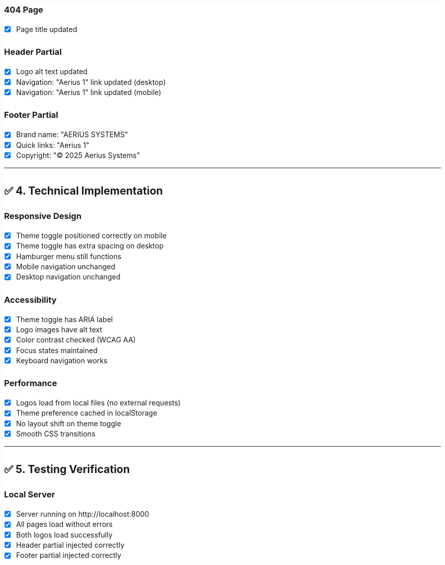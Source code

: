 ### 404 Page
- [x] Page title updated

### Header Partial
- [x] Logo alt text updated
- [x] Navigation: "Aerius 1" link updated (desktop)
- [x] Navigation: "Aerius 1" link updated (mobile)

### Footer Partial
- [x] Brand name: "AERIUS SYSTEMS"
- [x] Quick links: "Aerius 1"
- [x] Copyright: "© 2025 Aerius Systems"

---

## ✅ 4. Technical Implementation

### Responsive Design
- [x] Theme toggle positioned correctly on mobile
- [x] Theme toggle has extra spacing on desktop
- [x] Hamburger menu still functions
- [x] Mobile navigation unchanged
- [x] Desktop navigation unchanged

### Accessibility
- [x] Theme toggle has ARIA label
- [x] Logo images have alt text
- [x] Color contrast checked (WCAG AA)
- [x] Focus states maintained
- [x] Keyboard navigation works

### Performance
- [x] Logos load from local files (no external requests)
- [x] Theme preference cached in localStorage
- [x] No layout shift on theme toggle
- [x] Smooth CSS transitions

---

## ✅ 5. Testing Verification

### Local Server
- [x] Server running on http://localhost:8000
- [x] All pages load without errors
- [x] Both logos load successfully
- [x] Header partial injected correctly
- [x] Footer partial injected correctly
